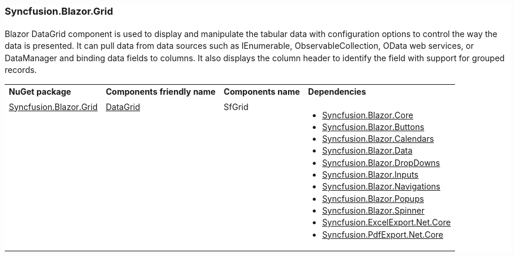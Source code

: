### Syncfusion.Blazor.Grid

Blazor DataGrid component is used to display and manipulate the tabular data with configuration options to control the way the data is presented. It can pull data from data sources such as IEnumerable, ObservableCollection, OData web services, or DataManager and binding data fields to columns. It also displays the column header to identify the field with support for grouped records.

<table>
<tr>
<td>
<b>NuGet package</b>
</td>
<td>
<b>Components friendly name</b>
</td>
<td>
<b>Components name</b>
</td>
<td>
<b>Dependencies</b>
</td>
</tr>
<tr>
<td>
<a href="https://www.nuget.org/packages/Syncfusion.Blazor.Grid/">Syncfusion.Blazor.Grid</a>
</td>
<td>
<a href="https://blazor.syncfusion.com/documentation/datagrid">DataGrid</a>
</td>
<td>
SfGrid
</td>
<td>
<ul>
<li><a href="#syncfusionblazorcore">Syncfusion.Blazor.Core</a></li>
<li><a href="#syncfusionblazorbuttons">Syncfusion.Blazor.Buttons</a></li>
<li><a href="#syncfusionblazorcalendars">Syncfusion.Blazor.Calendars</a></li>
<li><a href="#syncfusionblazordata">Syncfusion.Blazor.Data</a></li>
<li><a href="#syncfusionblazordropdowns">Syncfusion.Blazor.DropDowns</a></li>
<li><a href="#syncfusionblazorinputs">Syncfusion.Blazor.Inputs</a></li>
<li><a href="#syncfusionblazornavigations">Syncfusion.Blazor.Navigations</a></li>
<li><a href="#syncfusionblazorpopups">Syncfusion.Blazor.Popups</a></li>
<li><a href="#syncfusionblazorspinner">Syncfusion.Blazor.Spinner</a></li>
<li><a href="https://www.nuget.org/packages/Syncfusion.ExcelExport.Net.Core/" target="_blank">Syncfusion.ExcelExport.Net.Core</a></li>
<li><a href="https://www.nuget.org/packages/Syncfusion.PdfExport.Net.Core/" target="_blank">Syncfusion.PdfExport.Net.Core</a></li>
</ul>
</td>
</tr>
</table>
